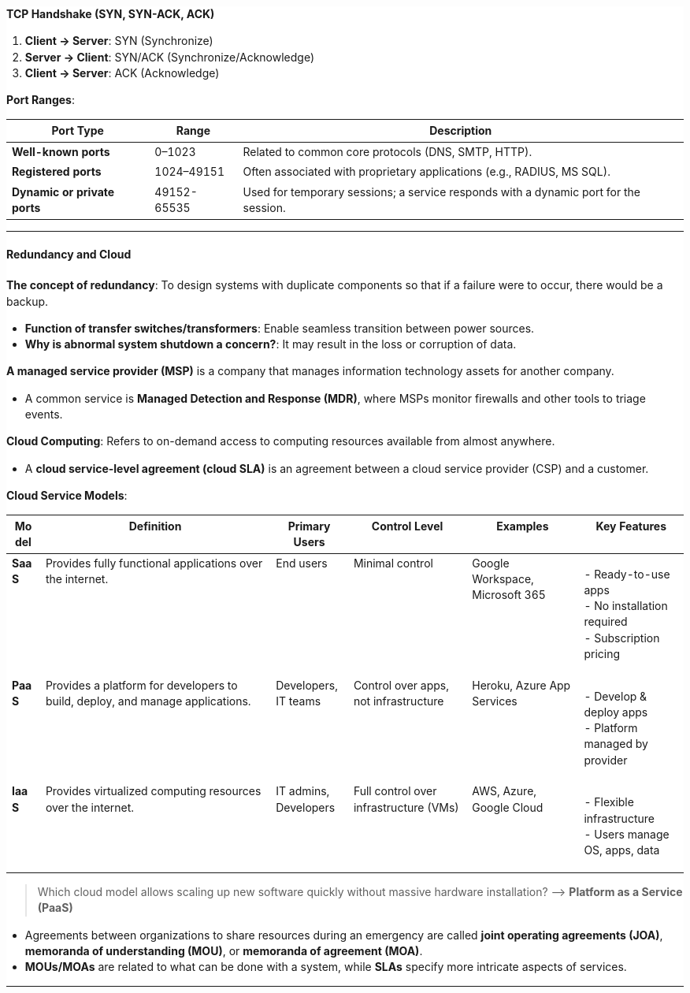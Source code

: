 **TCP Handshake (SYN, SYN-ACK, ACK)**

1. **Client -> Server**: SYN (Synchronize)
2. **Server -> Client**: SYN/ACK (Synchronize/Acknowledge)
3. **Client -> Server**: ACK (Acknowledge)

**Port Ranges**:

| Port Type                    | Range       | Description                                                                          |
| ---------------------------- | ----------- | ------------------------------------------------------------------------------------ |
| **Well-known ports**         | 0–1023      | Related to common core protocols (DNS, SMTP, HTTP).                                  |
| **Registered ports**         | 1024–49151  | Often associated with proprietary applications (e.g., RADIUS, MS SQL).               |
| **Dynamic or private ports** | 49152-65535 | Used for temporary sessions; a service responds with a dynamic port for the session. |

***

#### Redundancy and Cloud

**The concept of redundancy**: To design systems with duplicate components so that if a failure were to occur, there would be a backup.

* **Function of transfer switches/transformers**: Enable seamless transition between power sources.
* **Why is abnormal system shutdown a concern?**: It may result in the loss or corruption of data.

**A managed service provider (MSP)** is a company that manages information technology assets for another company.

* A common service is **Managed Detection and Response (MDR)**, where MSPs monitor firewalls and other tools to triage events.

**Cloud Computing**: Refers to on-demand access to computing resources available from almost anywhere.

* A **cloud service-level agreement (cloud SLA)** is an agreement between a cloud service provider (CSP) and a customer.

**Cloud Service Models**:

| Model    | Definition                                                                    | Primary Users         | Control Level                          | Examples                        | Key Features                                                                       |
| -------- | ----------------------------------------------------------------------------- | --------------------- | -------------------------------------- | ------------------------------- | ---------------------------------------------------------------------------------- |
| **SaaS** | Provides fully functional applications over the internet.                     | End users             | Minimal control                        | Google Workspace, Microsoft 365 | <p>- Ready-to-use apps<br>- No installation required<br>- Subscription pricing</p> |
| **PaaS** | Provides a platform for developers to build, deploy, and manage applications. | Developers, IT teams  | Control over apps, not infrastructure  | Heroku, Azure App Services      | <p>- Develop &#x26; deploy apps<br>- Platform managed by provider</p>              |
| **IaaS** | Provides virtualized computing resources over the internet.                   | IT admins, Developers | Full control over infrastructure (VMs) | AWS, Azure, Google Cloud        | <p>- Flexible infrastructure<br>- Users manage OS, apps, data</p>                  |

> Which cloud model allows scaling up new software quickly without massive hardware installation? --> **Platform as a Service (PaaS)**

* Agreements between organizations to share resources during an emergency are called **joint operating agreements (JOA)**, **memoranda of understanding (MOU)**, or **memoranda of agreement (MOA)**.
* **MOUs/MOAs** are related to what can be done with a system, while **SLAs** specify more intricate aspects of services.

***
